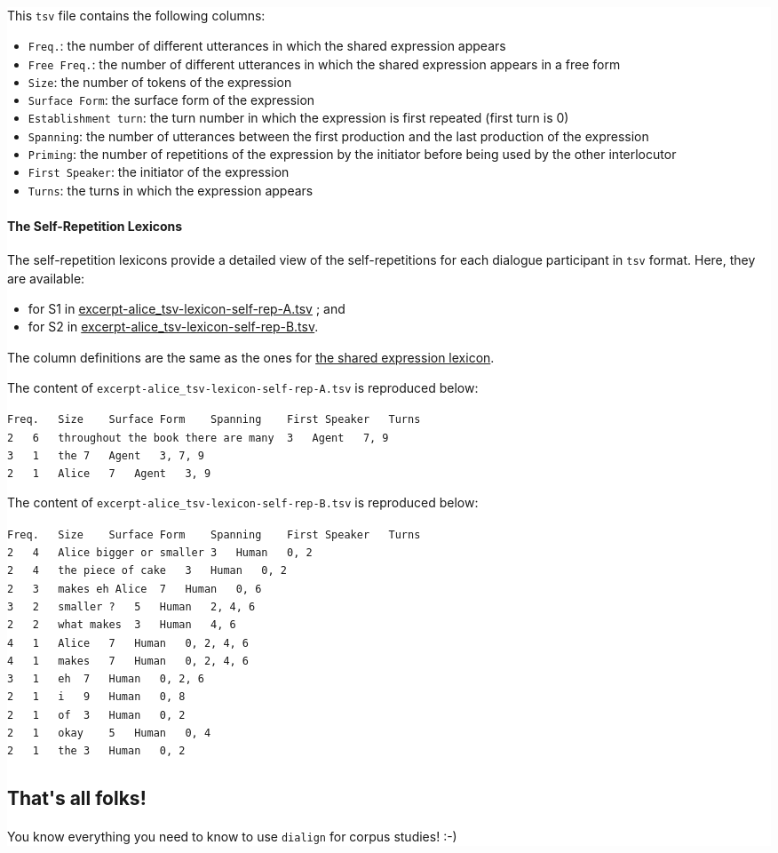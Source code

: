 This `tsv` file contains the following columns:
- `Freq.`: the number of different utterances in which the shared expression appears
- `Free Freq.`: the number of different utterances in which the shared expression appears in a free form	
- `Size`: the number of tokens of the expression
- `Surface Form`: the surface form of the expression
- `Establishment turn`: the turn number in which the expression is first repeated (first turn is 0)
- `Spanning`: the number of utterances between the first production and the last production of the expression
- `Priming`: the number of repetitions of the expression by the initiator before being used by the other interlocutor
- `First Speaker`: the initiator of the expression
- `Turns`: the turns in which the expression appears

#### The Self-Repetition Lexicons
The self-repetition lexicons provide a detailed view of the self-repetitions for each
dialogue participant in `tsv` format. Here, they are available:
+ for S1 in [excerpt-alice_tsv-lexicon-self-rep-A.tsv](output-dialign/excerpt-alice_tsv-lexicon-self-rep-A.tsv) ; and
+ for S2 in [excerpt-alice_tsv-lexicon-self-rep-B.tsv](output-dialign/excerpt-alice_tsv-lexicon-self-rep-B.tsv).

The column definitions are the same as the ones for 
[the shared expression lexicon](examples#the-shared-expression-lexicon).

The content of `excerpt-alice_tsv-lexicon-self-rep-A.tsv` is reproduced below:
```tsv
Freq.	Size	Surface Form	Spanning	First Speaker	Turns
2	6	throughout the book there are many	3	Agent	7, 9
3	1	the	7	Agent	3, 7, 9
2	1	Alice	7	Agent	3, 9
```

The content of `excerpt-alice_tsv-lexicon-self-rep-B.tsv` is reproduced below:
```tsv
Freq.	Size	Surface Form	Spanning	First Speaker	Turns
2	4	Alice bigger or smaller	3	Human	0, 2
2	4	the piece of cake	3	Human	0, 2
2	3	makes eh Alice	7	Human	0, 6
3	2	smaller ?	5	Human	2, 4, 6
2	2	what makes	3	Human	4, 6
4	1	Alice	7	Human	0, 2, 4, 6
4	1	makes	7	Human	0, 2, 4, 6
3	1	eh	7	Human	0, 2, 6
2	1	i	9	Human	0, 8
2	1	of	3	Human	0, 2
2	1	okay	5	Human	0, 4
2	1	the	3	Human	0, 2
```

## That's all folks!
You know everything you need to know to use `dialign` for corpus studies! :-)
